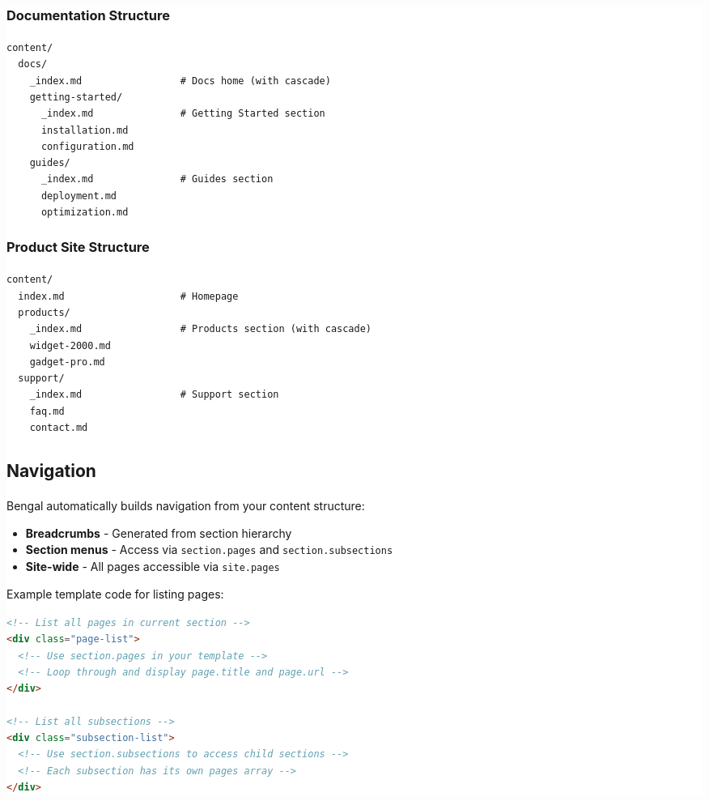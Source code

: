 ### Documentation Structure

```
content/
  docs/
    _index.md                 # Docs home (with cascade)
    getting-started/
      _index.md               # Getting Started section
      installation.md
      configuration.md
    guides/
      _index.md               # Guides section
      deployment.md
      optimization.md
```

### Product Site Structure

```
content/
  index.md                    # Homepage
  products/
    _index.md                 # Products section (with cascade)
    widget-2000.md
    gadget-pro.md
  support/
    _index.md                 # Support section
    faq.md
    contact.md
```

## Navigation

Bengal automatically builds navigation from your content structure:

- **Breadcrumbs** - Generated from section hierarchy
- **Section menus** - Access via `section.pages` and `section.subsections`
- **Site-wide** - All pages accessible via `site.pages`

Example template code for listing pages:

```html
<!-- List all pages in current section -->
<div class="page-list">
  <!-- Use section.pages in your template -->
  <!-- Loop through and display page.title and page.url -->
</div>

<!-- List all subsections -->
<div class="subsection-list">
  <!-- Use section.subsections to access child sections -->
  <!-- Each subsection has its own pages array -->
</div>
```
